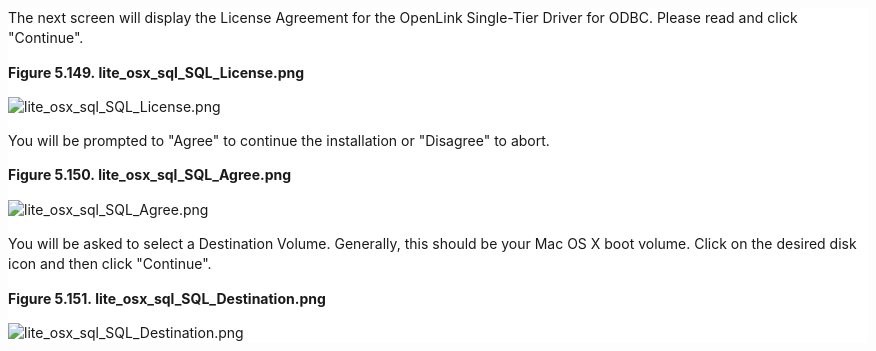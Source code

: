   

The next screen will display the License Agreement for the OpenLink
Single-Tier Driver for ODBC. Please read and click "Continue".

<div id="id44000" class="figure">

**Figure 5.149. lite_osx_sql_SQL_License.png**

<div class="figure-contents">

<div class="mediaobject">

![lite_osx_sql_SQL_License.png](images/lite_osx_sql_SQL_License.png)

</div>

</div>

</div>

  

You will be prompted to "Agree" to continue the installation or
"Disagree" to abort.

<div id="id44006" class="figure">

**Figure 5.150. lite_osx_sql_SQL_Agree.png**

<div class="figure-contents">

<div class="mediaobject">

![lite_osx_sql_SQL_Agree.png](images/lite_osx_sql_SQL_Agree.png)

</div>

</div>

</div>

  

You will be asked to select a Destination Volume. Generally, this should
be your Mac OS X boot volume. Click on the desired disk icon and then
click "Continue".

<div id="id44012" class="figure">

**Figure 5.151. lite_osx_sql_SQL_Destination.png**

<div class="figure-contents">

<div class="mediaobject">

![lite_osx_sql_SQL_Destination.png](images/lite_osx_sql_SQL_Destination.png)

</div>

</div>

</div>
